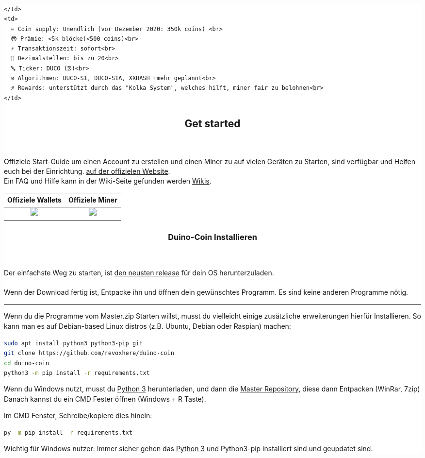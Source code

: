     </td>
    <td>
      ♾️ Coin supply: Unendlich (vor Dezember 2020: 350k coins) <br>
      😎 Prämie: <5k blöcke(<500 coins)<br>
      ⚡ Transaktionszeit: sofort<br>
      🔢 Dezimalstellen: bis zu 20<br>
      🔤 Ticker: DUCO (ᕲ)<br>
      ⚒️ Algorithmen: DUCO-S1, DUCO-S1A, XXHASH +mehr geplannt<br>
      ♐ Rewards: unterstützt durch das "Kolka System", welches hilft, miner fair zu belohnen<br>
    </td>
  </tr>
</table>

<h2 align="center">Get started</h2><br>

Offiziele Start-Guide um einen Account zu erstellen und einen Miner zu auf vielen Geräten zu Starten, sind verfügbar und Helfen euch bei der Einrichtung. <a href="https://revoxhere.github.io/duino-coin/getting-started">auf der offizielen Website</a>.<br>
Ein FAQ und Hilfe kann in der Wiki-Seite gefunden werden [Wikis](https://github.com/revoxhere/duino-coin/wiki).
<br>

| Offiziele Wallets | Offiziele Miner |
:-----------------:|:----------------:
[<img src="https://i.imgur.com/msVtLHs.png">](https://duinocoin.com/getting-started#register)  |  [<img src="https://i.imgur.com/SMkKHOK.png">](https://duinocoin.com/getting-started#computer)

<h3 align="center">Duino-Coin Installieren</h2><br>

Der einfachste Weg zu starten, ist  [den neusten release](https://github.com/revoxhere/duino-coin/releases/latest) für dein OS herunterzuladen.<br>
<br> Wenn der Download fertig ist, Entpacke ihn und öffnen dein gewünschtes Programm. Es sind keine anderen Programme nötig. <br>

<hr>

 Wenn du die Programme vom Master.zip Starten willst, musst du vielleicht einige zusätzliche erweiterungen hierfür Installieren. So kann man es auf Debian-based Linux distros (z.B. Ubuntu, Debian oder Raspian) machen:
```BASH
sudo apt install python3 python3-pip git
git clone https://github.com/revoxhere/duino-coin
cd duino-coin
python3 -m pip install -r requirements.txt
```
Wenn du Windows nutzt, musst du [Python 3](https://www.python.org/downloads/) herunterladen, und dann die [Master Repository](https://github.com/revoxhere/duino-coin/archive/master.zip), diese dann Entpacken (WinRar, 7zip) Danach kannst du ein CMD Fester öffnen (Windows + R Taste). 

Im CMD Fenster, Schreibe/kopiere dies hinein:
```BASH
py -m pip install -r requirements.txt
```
Wichtig für Windows nutzer: Immer sicher gehen das [Python 3](https://www.python.org/downloads/) und Python3-pip installiert sind und geupdatet sind.
